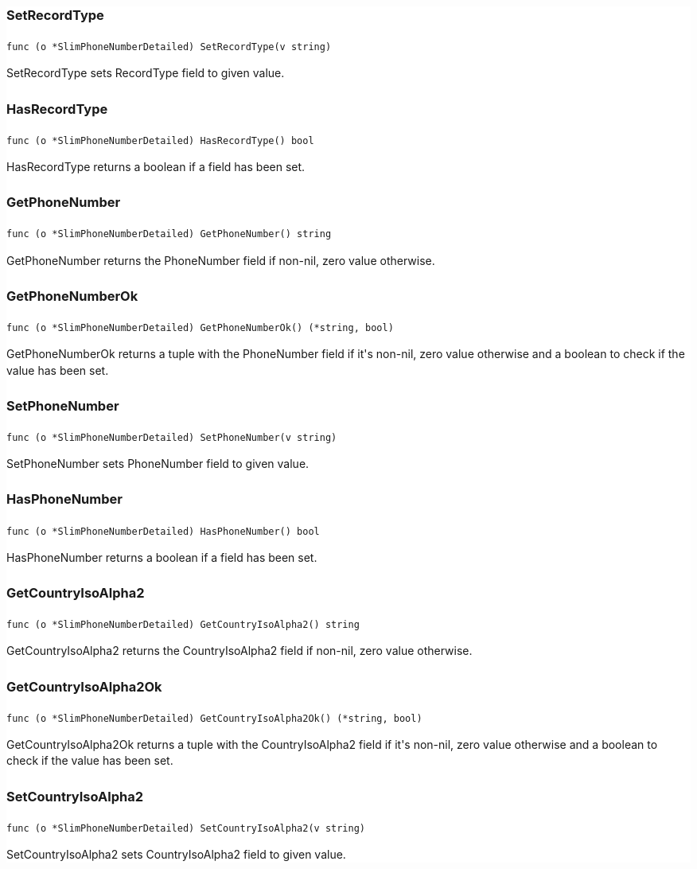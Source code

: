 ### SetRecordType

`func (o *SlimPhoneNumberDetailed) SetRecordType(v string)`

SetRecordType sets RecordType field to given value.

### HasRecordType

`func (o *SlimPhoneNumberDetailed) HasRecordType() bool`

HasRecordType returns a boolean if a field has been set.

### GetPhoneNumber

`func (o *SlimPhoneNumberDetailed) GetPhoneNumber() string`

GetPhoneNumber returns the PhoneNumber field if non-nil, zero value otherwise.

### GetPhoneNumberOk

`func (o *SlimPhoneNumberDetailed) GetPhoneNumberOk() (*string, bool)`

GetPhoneNumberOk returns a tuple with the PhoneNumber field if it's non-nil, zero value otherwise
and a boolean to check if the value has been set.

### SetPhoneNumber

`func (o *SlimPhoneNumberDetailed) SetPhoneNumber(v string)`

SetPhoneNumber sets PhoneNumber field to given value.

### HasPhoneNumber

`func (o *SlimPhoneNumberDetailed) HasPhoneNumber() bool`

HasPhoneNumber returns a boolean if a field has been set.

### GetCountryIsoAlpha2

`func (o *SlimPhoneNumberDetailed) GetCountryIsoAlpha2() string`

GetCountryIsoAlpha2 returns the CountryIsoAlpha2 field if non-nil, zero value otherwise.

### GetCountryIsoAlpha2Ok

`func (o *SlimPhoneNumberDetailed) GetCountryIsoAlpha2Ok() (*string, bool)`

GetCountryIsoAlpha2Ok returns a tuple with the CountryIsoAlpha2 field if it's non-nil, zero value otherwise
and a boolean to check if the value has been set.

### SetCountryIsoAlpha2

`func (o *SlimPhoneNumberDetailed) SetCountryIsoAlpha2(v string)`

SetCountryIsoAlpha2 sets CountryIsoAlpha2 field to given value.
